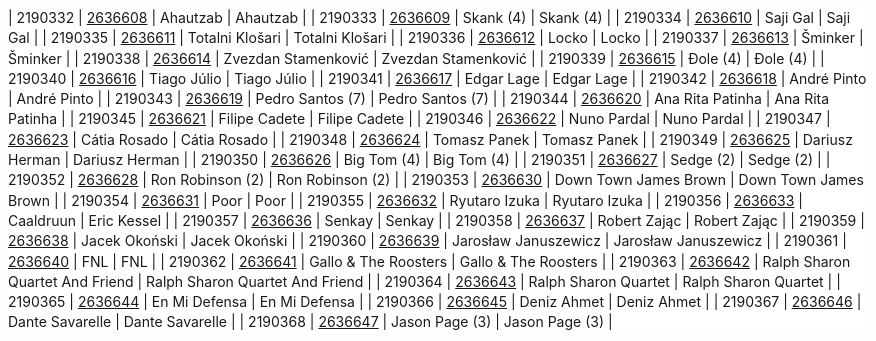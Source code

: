 | 2190332 | [2636608](https://www.discogs.com/artist/2636608) | Ahautzab | Ahautzab |
| 2190333 | [2636609](https://www.discogs.com/artist/2636609) | Skank (4) | Skank (4) |
| 2190334 | [2636610](https://www.discogs.com/artist/2636610) | Saji Gal | Saji Gal |
| 2190335 | [2636611](https://www.discogs.com/artist/2636611) | Totalni Klošari | Totalni Klošari |
| 2190336 | [2636612](https://www.discogs.com/artist/2636612) | Locko | Locko |
| 2190337 | [2636613](https://www.discogs.com/artist/2636613) | Šminker | Šminker |
| 2190338 | [2636614](https://www.discogs.com/artist/2636614) | Zvezdan Stamenković | Zvezdan Stamenković |
| 2190339 | [2636615](https://www.discogs.com/artist/2636615) | Đole (4) | Đole (4) |
| 2190340 | [2636616](https://www.discogs.com/artist/2636616) | Tiago Júlio | Tiago Júlio |
| 2190341 | [2636617](https://www.discogs.com/artist/2636617) | Edgar Lage | Edgar Lage |
| 2190342 | [2636618](https://www.discogs.com/artist/2636618) | André Pinto | André Pinto |
| 2190343 | [2636619](https://www.discogs.com/artist/2636619) | Pedro Santos (7) | Pedro Santos (7) |
| 2190344 | [2636620](https://www.discogs.com/artist/2636620) | Ana Rita Patinha | Ana Rita Patinha |
| 2190345 | [2636621](https://www.discogs.com/artist/2636621) | Filipe Cadete | Filipe Cadete |
| 2190346 | [2636622](https://www.discogs.com/artist/2636622) | Nuno Pardal | Nuno Pardal |
| 2190347 | [2636623](https://www.discogs.com/artist/2636623) | Cátia Rosado | Cátia Rosado |
| 2190348 | [2636624](https://www.discogs.com/artist/2636624) | Tomasz Panek | Tomasz Panek |
| 2190349 | [2636625](https://www.discogs.com/artist/2636625) | Dariusz Herman | Dariusz Herman |
| 2190350 | [2636626](https://www.discogs.com/artist/2636626) | Big Tom (4) | Big Tom (4) |
| 2190351 | [2636627](https://www.discogs.com/artist/2636627) | Sedge (2) | Sedge (2) |
| 2190352 | [2636628](https://www.discogs.com/artist/2636628) | Ron Robinson (2) | Ron Robinson (2) |
| 2190353 | [2636630](https://www.discogs.com/artist/2636630) | Down Town James Brown | Down Town James Brown |
| 2190354 | [2636631](https://www.discogs.com/artist/2636631) | Poor | Poor |
| 2190355 | [2636632](https://www.discogs.com/artist/2636632) | Ryutaro Izuka | Ryutaro Izuka |
| 2190356 | [2636633](https://www.discogs.com/artist/2636633) | Caaldruun | Eric Kessel |
| 2190357 | [2636636](https://www.discogs.com/artist/2636636) | Senkay | Senkay |
| 2190358 | [2636637](https://www.discogs.com/artist/2636637) | Robert Zając | Robert Zając |
| 2190359 | [2636638](https://www.discogs.com/artist/2636638) | Jacek Okoński | Jacek Okoński |
| 2190360 | [2636639](https://www.discogs.com/artist/2636639) | Jarosław Januszewicz | Jarosław Januszewicz |
| 2190361 | [2636640](https://www.discogs.com/artist/2636640) | FNL | FNL |
| 2190362 | [2636641](https://www.discogs.com/artist/2636641) | Gallo & The Roosters | Gallo & The Roosters |
| 2190363 | [2636642](https://www.discogs.com/artist/2636642) | Ralph Sharon Quartet And Friend | Ralph Sharon Quartet And Friend |
| 2190364 | [2636643](https://www.discogs.com/artist/2636643) | Ralph Sharon Quartet | Ralph Sharon Quartet |
| 2190365 | [2636644](https://www.discogs.com/artist/2636644) | En Mi Defensa | En Mi Defensa |
| 2190366 | [2636645](https://www.discogs.com/artist/2636645) | Deniz Ahmet | Deniz Ahmet |
| 2190367 | [2636646](https://www.discogs.com/artist/2636646) | Dante Savarelle | Dante Savarelle |
| 2190368 | [2636647](https://www.discogs.com/artist/2636647) | Jason Page (3) | Jason Page (3) |